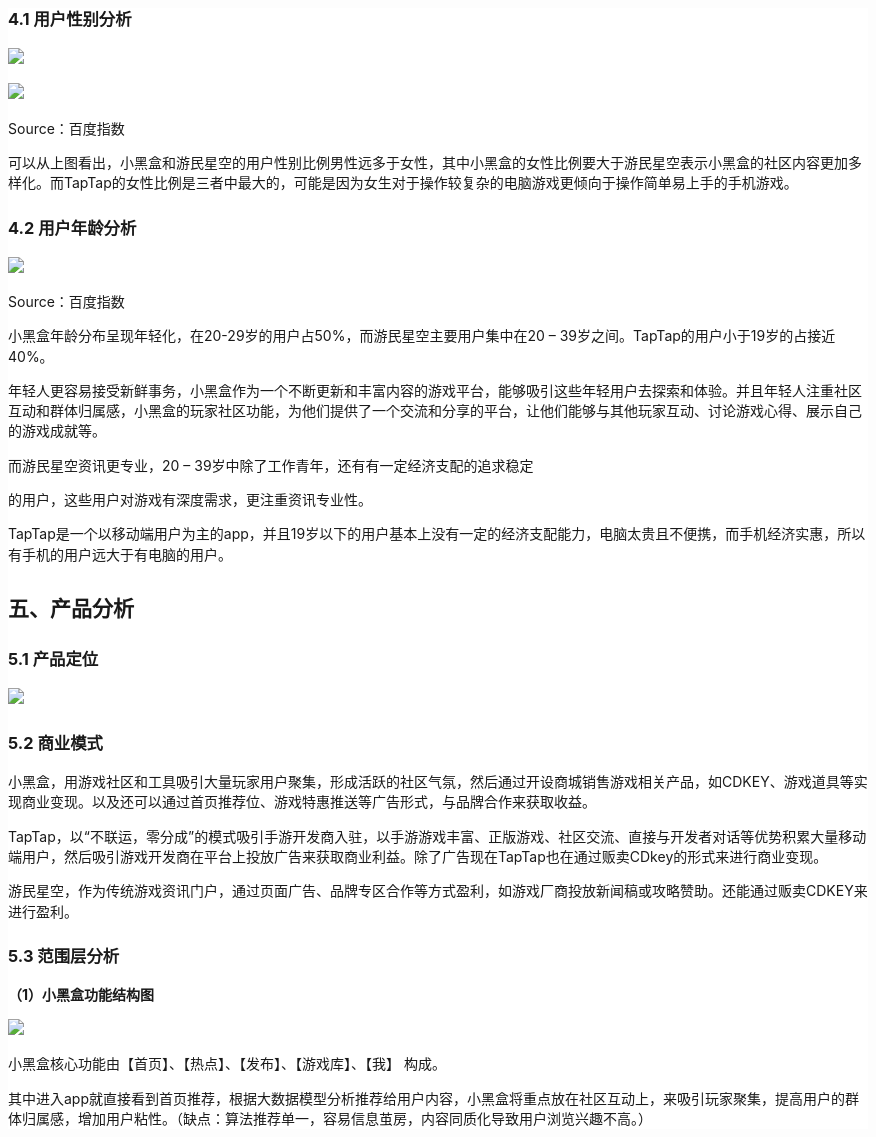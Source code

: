 ### 4.1 用户性别分析

![](https://image.woshipm.com/2025/03/30/896ab27c-0d33-11f0-8fbc-00163e09d72f.png)

![](https://image.woshipm.com/2025/03/30/909ab13c-0d33-11f0-aa0d-00163e09d72f.png)

Source：百度指数

可以从上图看出，小黑盒和游民星空的用户性别比例男性远多于女性，其中小黑盒的女性比例要大于游民星空表示小黑盒的社区内容更加多样化。而TapTap的女性比例是三者中最大的，可能是因为女生对于操作较复杂的电脑游戏更倾向于操作简单易上手的手机游戏。

### 4.2 用户年龄分析

![](https://image.woshipm.com/2025/03/30/9489ae56-0d33-11f0-aa0d-00163e09d72f.png)

Source：百度指数

小黑盒年龄分布呈现年轻化，在20-29岁的用户占50%，而游民星空主要用户集中在20 – 39岁之间。TapTap的用户小于19岁的占接近40%。

年轻人更容易接受新鲜事务，小黑盒作为一个不断更新和丰富内容的游戏平台，能够吸引这些年轻用户去探索和体验。并且年轻人注重社区互动和群体归属感，小黑盒的玩家社区功能，为他们提供了一个交流和分享的平台，让他们能够与其他玩家互动、讨论游戏心得、展示自己的游戏成就等。

而游民星空资讯更专业，20 – 39岁中除了工作青年，还有有一定经济支配的追求稳定

的用户，这些用户对游戏有深度需求，更注重资讯专业性。

TapTap是一个以移动端用户为主的app，并且19岁以下的用户基本上没有一定的经济支配能力，电脑太贵且不便携，而手机经济实惠，所以有手机的用户远大于有电脑的用户。

## 五、产品分析

### 5.1 产品定位

![](https://image.woshipm.com/2025/03/30/b68f87dc-0d33-11f0-aa0d-00163e09d72f.png)

### 5.2 商业模式

小黑盒，用游戏社区和工具吸引大量玩家用户聚集，形成活跃的社区气氛，然后通过开设商城销售游戏相关产品，如CDKEY、游戏道具等实现商业变现。以及还可以通过首页推荐位、游戏特惠推送等广告形式，与品牌合作来获取收益。

TapTap，以“不联运，零分成”的模式吸引手游开发商入驻，以手游游戏丰富、正版游戏、社区交流、直接与开发者对话等优势积累大量移动端用户，然后吸引游戏开发商在平台上投放广告来获取商业利益。除了广告现在TapTap也在通过贩卖CDkey的形式来进行商业变现。

游民星空，作为传统游戏资讯门户，通过页面广告、品牌专区合作等方式盈利，如游戏厂商投放新闻稿或攻略赞助。还能通过贩卖CDKEY来进行盈利。

### 5.3 范围层分析

**（1）小黑盒功能结构图**

![](https://image.woshipm.com/2025/03/30/1b711eae-0d34-11f0-aa0d-00163e09d72f.png)

小黑盒核心功能由【首页】、【热点】、【发布】、【游戏库】、【我】 构成。

其中进入app就直接看到首页推荐，根据大数据模型分析推荐给用户内容，小黑盒将重点放在社区互动上，来吸引玩家聚集，提高用户的群体归属感，增加用户粘性。（缺点：算法推荐单一，容易信息茧房，内容同质化导致用户浏览兴趣不高。）
